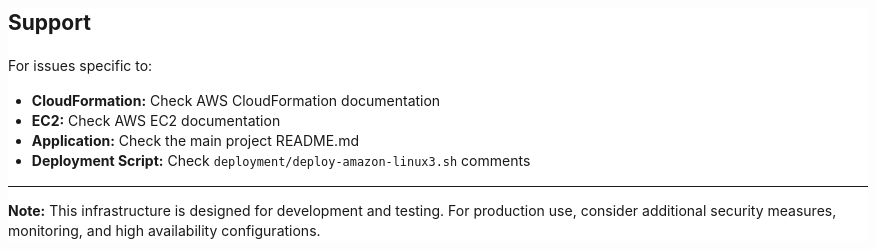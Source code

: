 ## Support

For issues specific to:
- **CloudFormation:** Check AWS CloudFormation documentation
- **EC2:** Check AWS EC2 documentation
- **Application:** Check the main project README.md
- **Deployment Script:** Check `deployment/deploy-amazon-linux3.sh` comments

---

**Note:** This infrastructure is designed for development and testing. For production use, consider additional security measures, monitoring, and high availability configurations.
